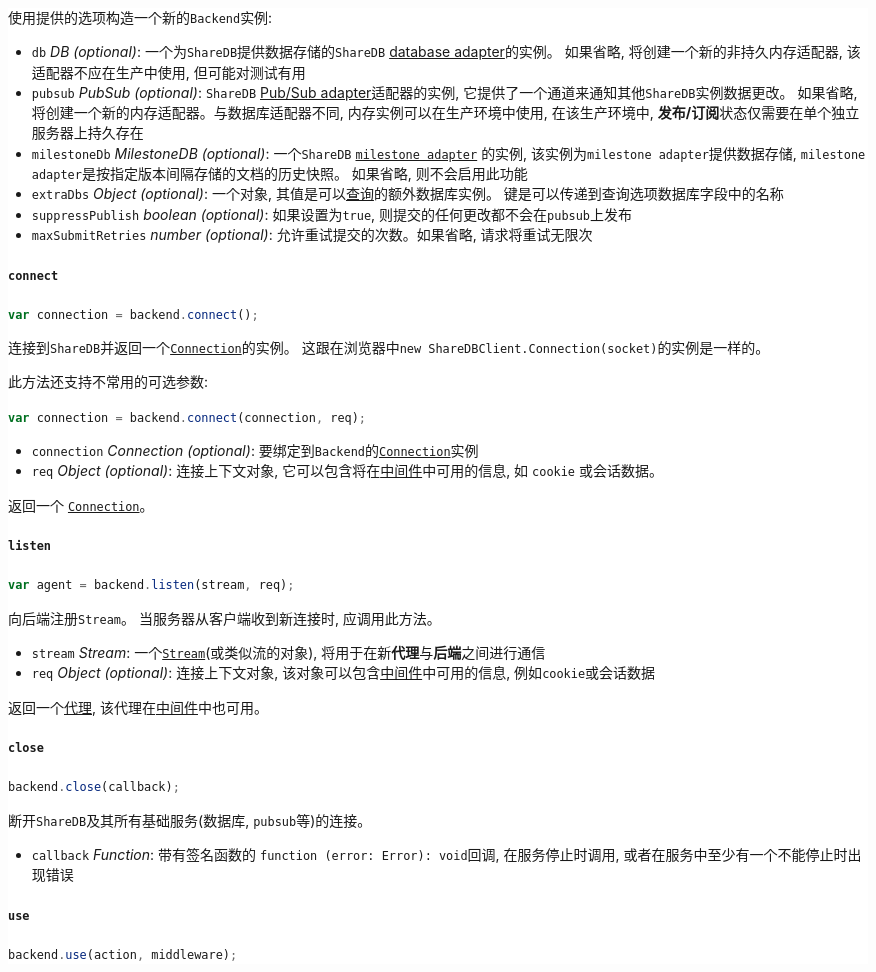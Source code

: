 使用提供的选项构造一个新的`Backend`实例:

- `db` _DB (optional)_: 一个为`ShareDB`提供数据存储的`ShareDB` [database adapter](#database-adapters)的实例。 如果省略, 将创建一个新的非持久内存适配器, 该适配器不应在生产中使用, 但可能对测试有用
- `pubsub` _PubSub (optional)_: `ShareDB` [Pub/Sub adapter](#pubsub-adapters)适配器的实例, 它提供了一个通道来通知其他`ShareDB`实例数据更改。 如果省略, 将创建一个新的内存适配器。与数据库适配器不同, 内存实例可以在生产环境中使用, 在该生产环境中, **发布/订阅**状态仅需要在单个独立服务器上持久存在
- `milestoneDb` _MilestoneDB (optional)_: 一个`ShareDB` [`milestone adapter`](#milestone-adapters) 的实例, 该实例为`milestone adapter`提供数据存储, `milestone adapter`是按指定版本间隔存储的文档的历史快照。 如果省略, 则不会启用此功能
- `extraDbs` _Object (optional)_: 一个对象, 其值是可以[查询](#class-sharedbquery)的额外数据库实例。 键是可以传递到查询选项数据库字段中的名称
- `suppressPublish` _boolean (optional)_: 如果设置为`true`, 则提交的任何更改都不会在`pubsub`上发布
- `maxSubmitRetries` _number (optional)_: 允许重试提交的次数。如果省略, 请求将重试无限次

#### `connect`

```javascript
var connection = backend.connect();
```

连接到`ShareDB`并返回一个[`Connection`](#class-sharedbconnection)的实例。 这跟在浏览器中`new ShareDBClient.Connection(socket)`的实例是一样的。

此方法还支持不常用的可选参数:

```javascript
var connection = backend.connect(connection, req);
```

- `connection` _Connection (optional)_: 要绑定到`Backend`的[`Connection`](#class-sharedbconnection)实例
- `req` _Object (optional)_: 连接上下文对象, 它可以包含将在[中间件](server-api#中间件)中可用的信息, 如 `cookie` 或会话数据。

返回一个 [`Connection`](#class-sharedbconnection)。

#### `listen`

```javascript
var agent = backend.listen(stream, req);
```

向后端注册`Stream`。 当服务器从客户端收到新连接时, 应调用此方法。

- `stream` _Stream_: 一个[`Stream`](https://nodejs.org/api/stream.html)(或类似流的对象), 将用于在新**代理**与**后端**之间进行通信
- `req` _Object (optional)_: 连接上下文对象, 该对象可以包含[中间件](server-api#中间件)中可用的信息, 例如`cookie`或会话数据

返回一个[代理](#class-sharedbagent), 该代理在[中间件](server-api#中间件)中也可用。

#### `close`

```javascript
backend.close(callback);
```

断开`ShareDB`及其所有基础服务(数据库, `pubsub`等)的连接。

- `callback` _Function_: 带有签名函数的 `function (error: Error): void`回调, 在服务停止时调用, 或者在服务中至少有一个不能停止时出现错误

#### `use`

```javascript
backend.use(action, middleware);
```
